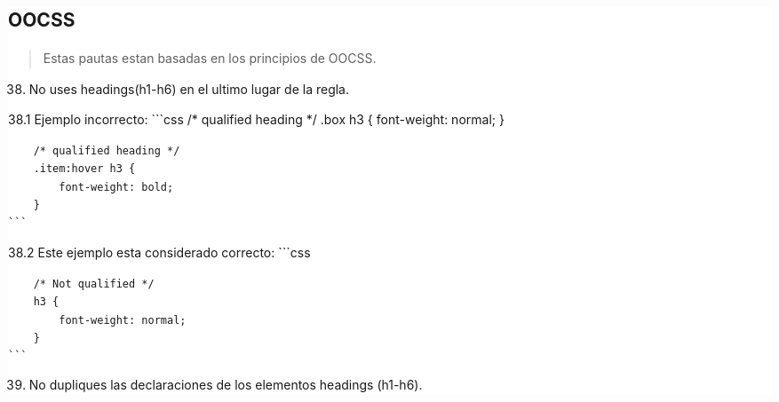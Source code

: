 ## **OOCSS**

> Estas pautas estan basadas en los principios de OOCSS.

38. No uses headings(h1-h6) en el ultimo lugar de la regla.

38.1 Ejemplo incorrecto:
    ```css
        /* qualified heading */
        .box h3 {
            font-weight: normal;
        }

        /* qualified heading */
        .item:hover h3 {
            font-weight: bold;
        }
    ```

38.2 Este ejemplo esta considerado correcto:
    ```css
    
        /* Not qualified */
        h3 {
            font-weight: normal;
        }
    ```

39. No dupliques las declaraciones de los elementos headings (h1-h6).




